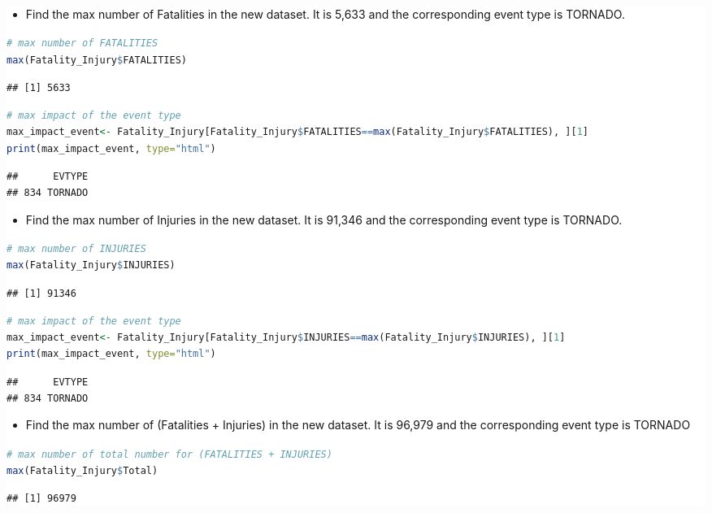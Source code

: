 - Find the max number of Fatalities in the new dataset. It is 5,633 and the corresponding event type is TORNADO. 


```r
# max number of FATALITIES
max(Fatality_Injury$FATALITIES)
```

```
## [1] 5633
```



```r
# max impact of the event type
max_impact_event<- Fatality_Injury[Fatality_Injury$FATALITIES==max(Fatality_Injury$FATALITIES), ][1]
print(max_impact_event, type="html")
```

```
##      EVTYPE
## 834 TORNADO
```

- Find the max number of Injuries in the new dataset. It is 91,346 and the corresponding event type is TORNADO.


```r
# max number of INJURIES
max(Fatality_Injury$INJURIES)
```

```
## [1] 91346
```



```r
# max impact of the event type
max_impact_event<- Fatality_Injury[Fatality_Injury$INJURIES==max(Fatality_Injury$INJURIES), ][1]
print(max_impact_event, type="html")
```

```
##      EVTYPE
## 834 TORNADO
```

- Find the max number of (Fatalities + Injuries) in the new dataset. It is 96,979 and the corresponding event type is TORNADO

```r
# max number of total number for (FATALITIES + INJURIES)
max(Fatality_Injury$Total)
```

```
## [1] 96979
```
